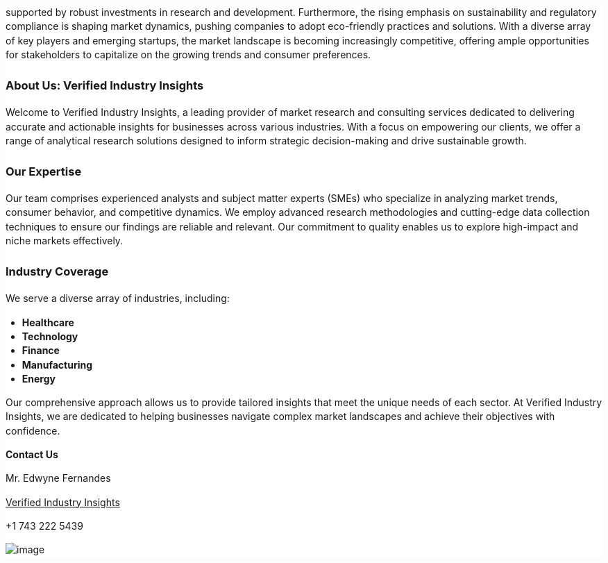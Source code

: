 supported by robust investments in research and development. Furthermore, the rising emphasis on sustainability and regulatory compliance is shaping market dynamics, pushing companies to adopt eco-friendly practices and solutions. With a diverse array of key players and emerging startups, the market landscape is becoming increasingly competitive, offering ample opportunities for stakeholders to capitalize on the growing trends and consumer preferences.</p><h3>About Us: Verified Industry Insights</h3><p>Welcome to Verified Industry Insights, a leading provider of market research and consulting services dedicated to delivering accurate and actionable insights for businesses across various industries. With a focus on empowering our clients, we offer a range of analytical research solutions designed to inform strategic decision-making and drive sustainable growth.</p><h3>Our Expertise</h3><p>Our team comprises experienced analysts and subject matter experts (SMEs) who specialize in analyzing market trends, consumer behavior, and competitive dynamics. We employ advanced research methodologies and cutting-edge data collection techniques to ensure our findings are reliable and relevant. Our commitment to quality enables us to explore high-impact and niche markets effectively.</p><h3>Industry Coverage</h3><p>We serve a diverse array of industries, including:</p><ul><li><strong>Healthcare</strong></li><li><strong>Technology</strong></li><li><strong>Finance</strong></li><li><strong>Manufacturing</strong></li><li><strong>Energy</strong></li></ul><p>Our comprehensive approach allows us to provide tailored insights that meet the unique needs of each sector. At Verified Industry Insights, we are dedicated to helping businesses navigate complex market landscapes and achieve their objectives with confidence.</p><p><strong>Contact Us</strong></p><p>Mr. Edwyne Fernandes</p><p><a href="https://www.verifiedindustryinsights.com/">Verified Industry Insights</a></p><p>+1 743 222 5439</p>
![image](https://github.com/user-attachments/assets/49833550-8753-427e-a8f9-0d6e163fe18a)
